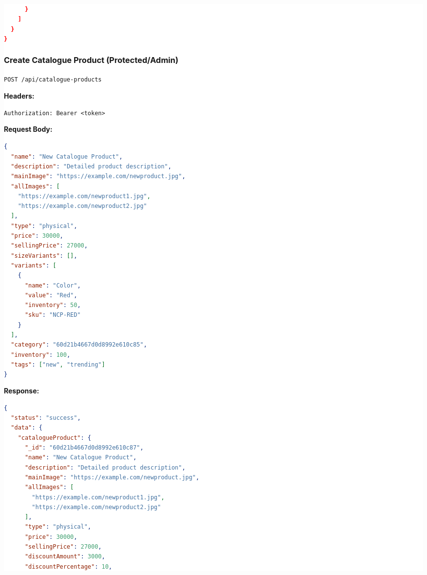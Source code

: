 ```json
      }
    ]
  }
}
```

### Create Catalogue Product (Protected/Admin)

```
POST /api/catalogue-products
```

**Headers:**

```
Authorization: Bearer <token>
```

**Request Body:**

```json
{
  "name": "New Catalogue Product",
  "description": "Detailed product description",
  "mainImage": "https://example.com/newproduct.jpg",
  "allImages": [
    "https://example.com/newproduct1.jpg",
    "https://example.com/newproduct2.jpg"
  ],
  "type": "physical",
  "price": 30000,
  "sellingPrice": 27000,
  "sizeVariants": [],
  "variants": [
    {
      "name": "Color",
      "value": "Red",
      "inventory": 50,
      "sku": "NCP-RED"
    }
  ],
  "category": "60d21b4667d0d8992e610c85",
  "inventory": 100,
  "tags": ["new", "trending"]
}
```

**Response:**

```json
{
  "status": "success",
  "data": {
    "catalogueProduct": {
      "_id": "60d21b4667d0d8992e610c87",
      "name": "New Catalogue Product",
      "description": "Detailed product description",
      "mainImage": "https://example.com/newproduct.jpg",
      "allImages": [
        "https://example.com/newproduct1.jpg",
        "https://example.com/newproduct2.jpg"
      ],
      "type": "physical",
      "price": 30000,
      "sellingPrice": 27000,
      "discountAmount": 3000,
      "discountPercentage": 10,
```